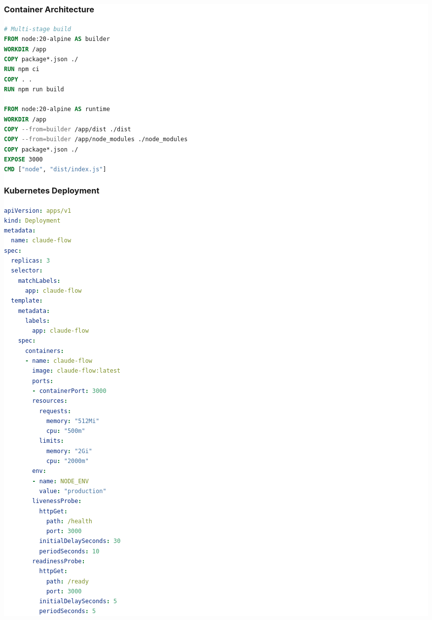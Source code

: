 ### Container Architecture

```dockerfile
# Multi-stage build
FROM node:20-alpine AS builder
WORKDIR /app
COPY package*.json ./
RUN npm ci
COPY . .
RUN npm run build

FROM node:20-alpine AS runtime
WORKDIR /app
COPY --from=builder /app/dist ./dist
COPY --from=builder /app/node_modules ./node_modules
COPY package*.json ./
EXPOSE 3000
CMD ["node", "dist/index.js"]
```

### Kubernetes Deployment

```yaml
apiVersion: apps/v1
kind: Deployment
metadata:
  name: claude-flow
spec:
  replicas: 3
  selector:
    matchLabels:
      app: claude-flow
  template:
    metadata:
      labels:
        app: claude-flow
    spec:
      containers:
      - name: claude-flow
        image: claude-flow:latest
        ports:
        - containerPort: 3000
        resources:
          requests:
            memory: "512Mi"
            cpu: "500m"
          limits:
            memory: "2Gi"
            cpu: "2000m"
        env:
        - name: NODE_ENV
          value: "production"
        livenessProbe:
          httpGet:
            path: /health
            port: 3000
          initialDelaySeconds: 30
          periodSeconds: 10
        readinessProbe:
          httpGet:
            path: /ready
            port: 3000
          initialDelaySeconds: 5
          periodSeconds: 5
```